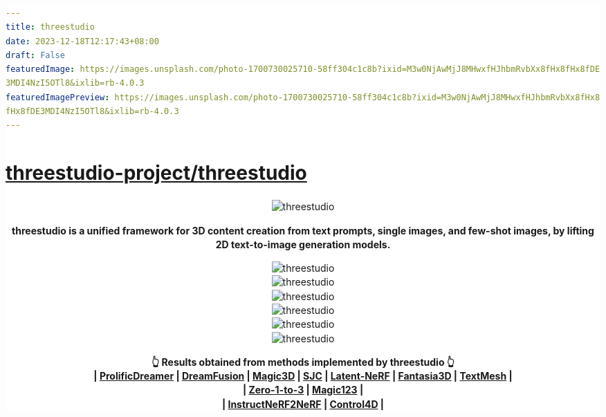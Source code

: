 ```yaml
---
title: threestudio
date: 2023-12-18T12:17:43+08:00
draft: False
featuredImage: https://images.unsplash.com/photo-1700730025710-58ff304c1c8b?ixid=M3w0NjAwMjJ8MHwxfHJhbmRvbXx8fHx8fHx8fDE3MDI4NzI5OTl8&ixlib=rb-4.0.3
featuredImagePreview: https://images.unsplash.com/photo-1700730025710-58ff304c1c8b?ixid=M3w0NjAwMjJ8MHwxfHJhbmRvbXx8fHx8fHx8fDE3MDI4NzI5OTl8&ixlib=rb-4.0.3
---
```


# [threestudio-project/threestudio](https://github.com/threestudio-project/threestudio)

<p align="center">
    <picture>
    <img alt="threestudio" src="https://user-images.githubusercontent.com/19284678/236847132-219999d0-4ffa-4240-a262-c2c025d15d9e.png" width="50%">
    </picture>
</p>

<p align="center"><b>
threestudio is a unified framework for 3D content creation from text prompts, single images, and few-shot images, by lifting 2D text-to-image generation models.
</b></p>

<p align="center">
<img alt="threestudio" src="https://github.com/threestudio-project/threestudio/assets/19284678/f48eca9f-45a7-4092-a519-6bb99f4939e4.gif" width="100%">
<br/>
<img alt="threestudio" src="https://github.com/threestudio-project/threestudio/assets/19284678/01a00207-3240-4a8e-aa6f-d48436370fe7.png" width="100%">
<br/>
<img alt="threestudio" src="https://github.com/threestudio-project/threestudio/assets/19284678/1dbdebab-43d5-4830-872c-66b38d9fda92" width="60%">
<br/>
<img alt="threestudio" src="https://github.com/threestudio-project/threestudio/assets/19284678/437b4044-142c-4e5d-a406-4d9bad0205e1" width="60%">
<br/>
<img alt="threestudio" src="https://github.com/threestudio-project/threestudio/assets/19284678/4f4d62c5-2304-4e20-b632-afe6d144a203" width="68%">
<br/>
<img alt="threestudio" src="https://github.com/threestudio-project/threestudio/assets/19284678/2f36ddbd-e3cf-4431-b269-47a9cb3d6e6e" width="68%">
</p>

<p align="center"><b>
👆 Results obtained from methods implemented by threestudio 👆 <br/>
| <a href="https://ml.cs.tsinghua.edu.cn/prolificdreamer/">ProlificDreamer</a> | <a href="https://dreamfusion3d.github.io/">DreamFusion</a> | <a href="https://research.nvidia.com/labs/dir/magic3d/">Magic3D</a> | <a href="https://pals.ttic.edu/p/score-jacobian-chaining">SJC</a> | <a href="https://github.com/eladrich/latent-nerf">Latent-NeRF</a> | <a href="https://fantasia3d.github.io/">Fantasia3D</a> | <a href="https://fabi92.github.io/textmesh/">TextMesh</a> |
<br/>
| <a href="https://zero123.cs.columbia.edu/">Zero-1-to-3</a> | <a href="https://guochengqian.github.io/project/magic123/">Magic123</a> |
<br />
| <a href="https://instruct-nerf2nerf.github.io/">InstructNeRF2NeRF</a> | <a href="https://control4darxiv.github.io/">Control4D</a> |
</b>
